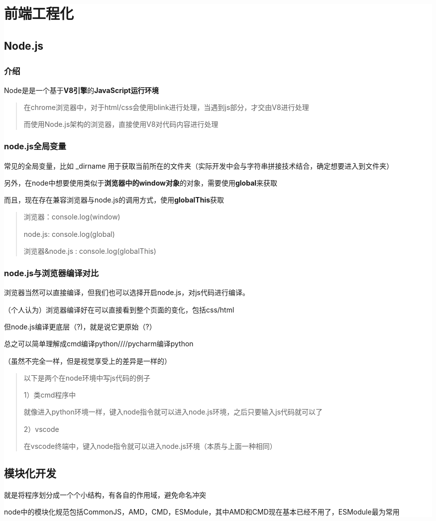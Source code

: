 # 前端工程化

## Node.js

### 介绍

Node是是一个基于**V8引擎**的**JavaScript运行环境**

> 在chrome浏览器中，对于html/css会使用blink进行处理，当遇到js部分，才交由V8进行处理
>
> 而使用Node.js架构的浏览器，直接使用V8对代码内容进行处理

### node.js全局变量

常见的全局变量，比如 _dirname 用于获取当前所在的文件夹（实际开发中会与字符串拼接技术结合，确定想要进入到文件夹）

另外，在node中想要使用类似于**浏览器中的window对象**的对象，需要使用**global**来获取

而且，现在存在兼容浏览器与node.js的调用方式，使用**globalThis**获取

> 浏览器：console.log(window)
>
> node.js:  console.log(global)
>
> 浏览器&node.js : console.log(globalThis)

### node.js与浏览器编译对比

浏览器当然可以直接编译，但我们也可以选择开启node.js，对js代码进行编译。

（个人认为）浏览器编译好在可以直接看到整个页面的变化，包括css/html

但node.js编译更底层（?)，就是说它更原始（?）

总之可以简单理解成cmd编译python////pycharm编译python

（虽然不完全一样，但是视觉享受上的差异是一样的）

> 以下是两个在node环境中写js代码的例子
>
> 1）类cmd程序中
>
> 就像进入python环境一样，键入node指令就可以进入node.js环境，之后只要输入js代码就可以了
>
> 2）vscode
>
> 在vscode终端中，键入node指令就可以进入node.js环境（本质与上面一种相同）

## 模块化开发

就是将程序划分成一个个小结构，有各自的作用域，避免命名冲突

node中的模块化规范包括CommonJS，AMD，CMD，ESModule，其中AMD和CMD现在基本已经不用了，ESModule最为常用
